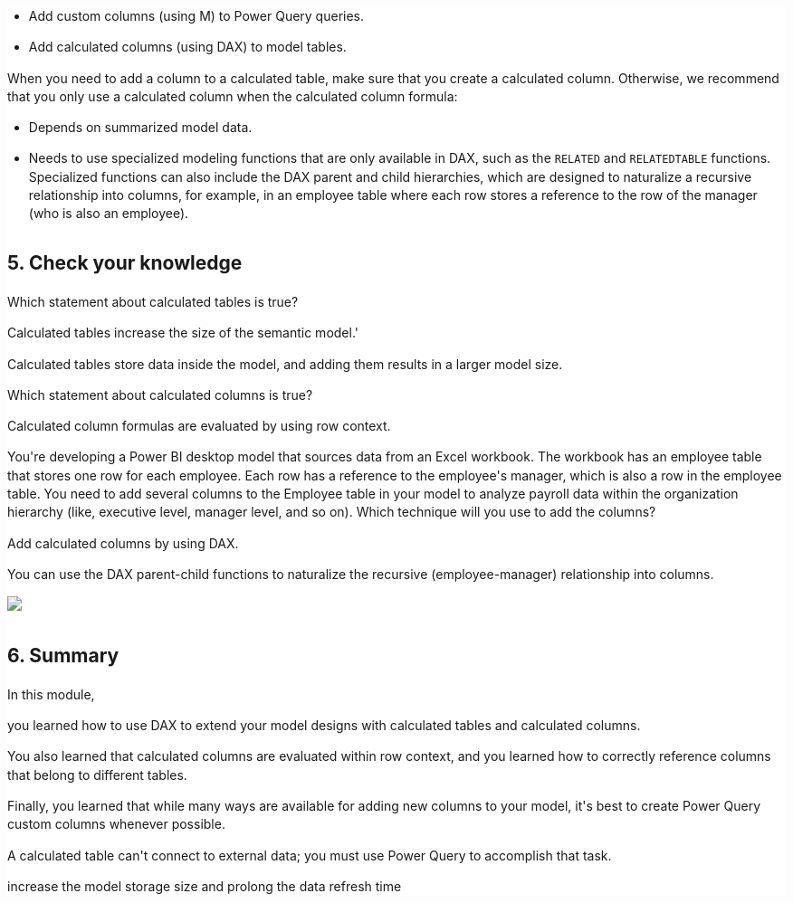 * Add custom columns (using M) to Power Query queries.
    
* Add calculated columns (using DAX) to model tables.
    

When you need to add a column to a calculated table, make sure that you create a calculated column. Otherwise, we recommend that you only use a calculated column when the calculated column formula:

* Depends on summarized model data.
    
* Needs to use specialized modeling functions that are only available in DAX, such as the `RELATED` and `RELATEDTABLE` functions. Specialized functions can also include the DAX parent and child hierarchies, which are designed to naturalize a recursive relationship into columns, for example, in an employee table where each row stores a reference to the row of the manager (who is also an employee).
    

## 5\. Check your knowledge

Which statement about calculated tables is true?

Calculated tables increase the size of the semantic model.'

Calculated tables store data inside the model, and adding them results in a larger model size.

Which statement about calculated columns is true?

Calculated column formulas are evaluated by using row context.

You're developing a Power BI desktop model that sources data from an Excel workbook. The workbook has an employee table that stores one row for each employee. Each row has a reference to the employee's manager, which is also a row in the employee table. You need to add several columns to the Employee table in your model to analyze payroll data within the organization hierarchy (like, executive level, manager level, and so on). Which technique will you use to add the columns?

Add calculated columns by using DAX.

You can use the DAX parent-child functions to naturalize the recursive (employee-manager) relationship into columns.

![](https://cdn.hashnode.com/res/hashnode/image/upload/v1712922175863/6e020c21-9388-40c9-bbb4-477615a9993b.png)

## 6\. Summary

In this module,

you learned how to use DAX to extend your model designs with calculated tables and calculated columns.

You also learned that calculated columns are evaluated within row context, and you learned how to correctly reference columns that belong to different tables.

Finally, you learned that while many ways are available for adding new columns to your model, it's best to create Power Query custom columns whenever possible.

A calculated table can't connect to external data; you must use Power Query to accomplish that task.

increase the model storage size and prolong the data refresh time
